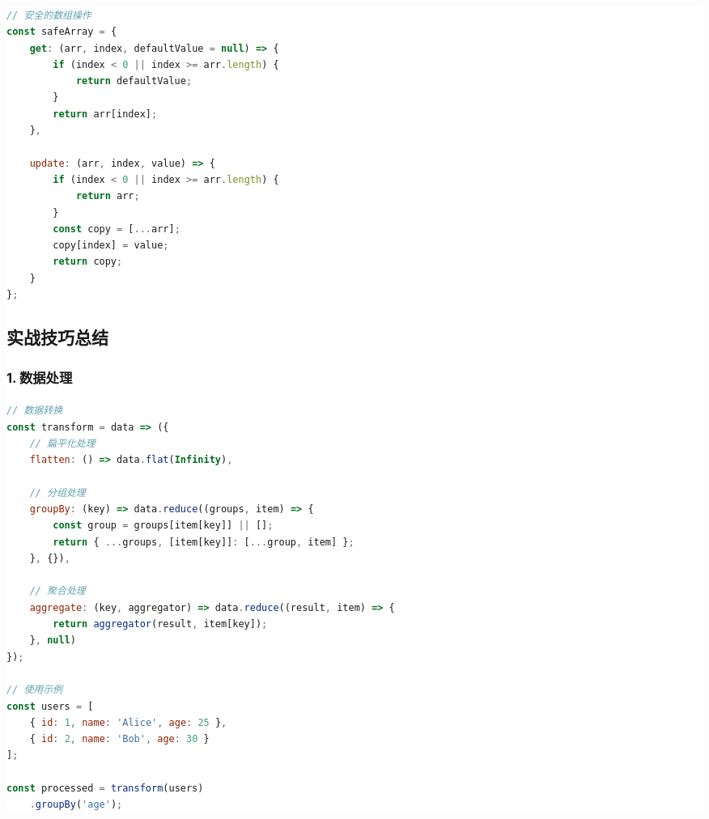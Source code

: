 ```javascript
// 安全的数组操作
const safeArray = {
    get: (arr, index, defaultValue = null) => {
        if (index < 0 || index >= arr.length) {
            return defaultValue;
        }
        return arr[index];
    },
    
    update: (arr, index, value) => {
        if (index < 0 || index >= arr.length) {
            return arr;
        }
        const copy = [...arr];
        copy[index] = value;
        return copy;
    }
};
```

## 实战技巧总结

### 1. 数据处理

```javascript
// 数据转换
const transform = data => ({
    // 扁平化处理
    flatten: () => data.flat(Infinity),
    
    // 分组处理
    groupBy: (key) => data.reduce((groups, item) => {
        const group = groups[item[key]] || [];
        return { ...groups, [item[key]]: [...group, item] };
    }, {}),
    
    // 聚合处理
    aggregate: (key, aggregator) => data.reduce((result, item) => {
        return aggregator(result, item[key]);
    }, null)
});

// 使用示例
const users = [
    { id: 1, name: 'Alice', age: 25 },
    { id: 2, name: 'Bob', age: 30 }
];

const processed = transform(users)
    .groupBy('age');
```
